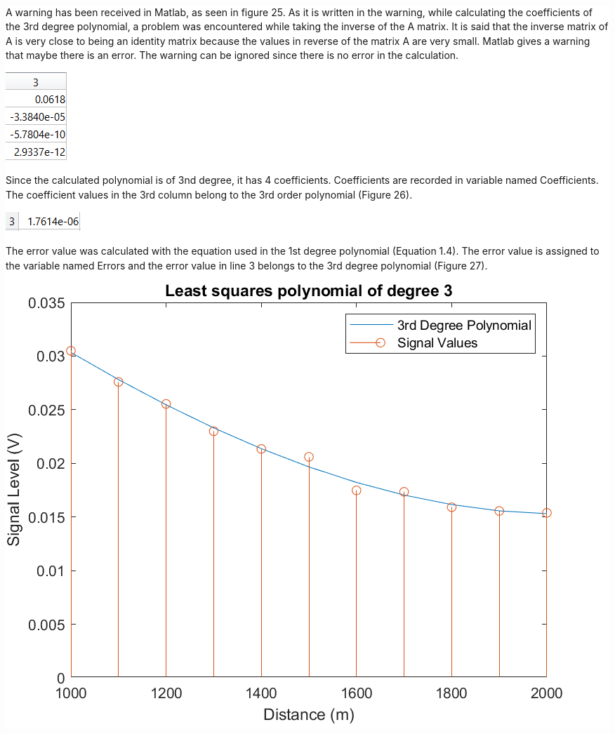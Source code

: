 A warning has been received in Matlab, as seen in figure 25. As it is written in the warning, while calculating the coefficients of the 3rd degree polynomial, a problem was encountered while taking the inverse of the A matrix. It is said that the inverse matrix of A is very close to being an identity matrix because the values in reverse of the matrix A are very small. Matlab gives a warning that maybe there is an error. The warning can be ignored since there is no error in the calculation.  

![26](/images/26.png)  

Since the calculated polynomial is of 3nd degree, it has 4 coefficients. Coefficients are recorded in variable named Coefficients. The coefficient values in the 3rd column belong to the 3rd order polynomial (Figure 26).  

![27](/images/27.png)  

The error value was calculated with the equation used in the 1st degree polynomial (Equation 1.4). The error value is assigned to the variable named Errors and the error value in line 3 belongs to the 3rd degree polynomial (Figure 27).  

![28](/images/28.png)  
